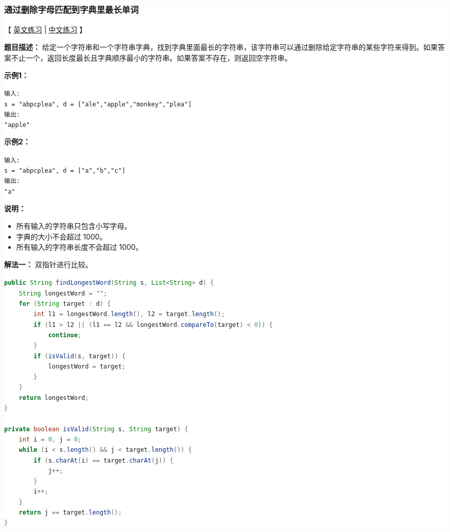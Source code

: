 ### 通过删除字母匹配到字典里最长单词

【 [英文练习](https://leetcode.com/problems/longest-word-in-dictionary-through-deleting/description/)  |  [中文练习](https://leetcode-cn.com/problems/longest-word-in-dictionary-through-deleting/description/) 】

**题目描述：** 给定一个字符串和一个字符串字典，找到字典里面最长的字符串，该字符串可以通过删除给定字符串的某些字符来得到。如果答案不止一个，返回长度最长且字典顺序最小的字符串。如果答案不存在，则返回空字符串。

**示例1：**
```
输入:
s = "abpcplea", d = ["ale","apple","monkey","plea"]
输出: 
"apple"
```

**示例2：**
```
输入:
s = "abpcplea", d = ["a","b","c"]
输出: 
"a"
```
**说明：**
* 所有输入的字符串只包含小写字母。
* 字典的大小不会超过 1000。
* 所有输入的字符串长度不会超过 1000。

**解法一：** 双指针进行比较。

```java
public String findLongestWord(String s, List<String> d) {
    String longestWord = "";
    for (String target : d) {
        int l1 = longestWord.length(), l2 = target.length();
        if (l1 > l2 || (l1 == l2 && longestWord.compareTo(target) < 0)) {
            continue;
        }
        if (isValid(s, target)) {
            longestWord = target;
        }
    }
    return longestWord;
}

private boolean isValid(String s, String target) {
    int i = 0, j = 0;
    while (i < s.length() && j < target.length()) {
        if (s.charAt(i) == target.charAt(j)) {
            j++;
        }
        i++;
    }
    return j == target.length();
}
```
